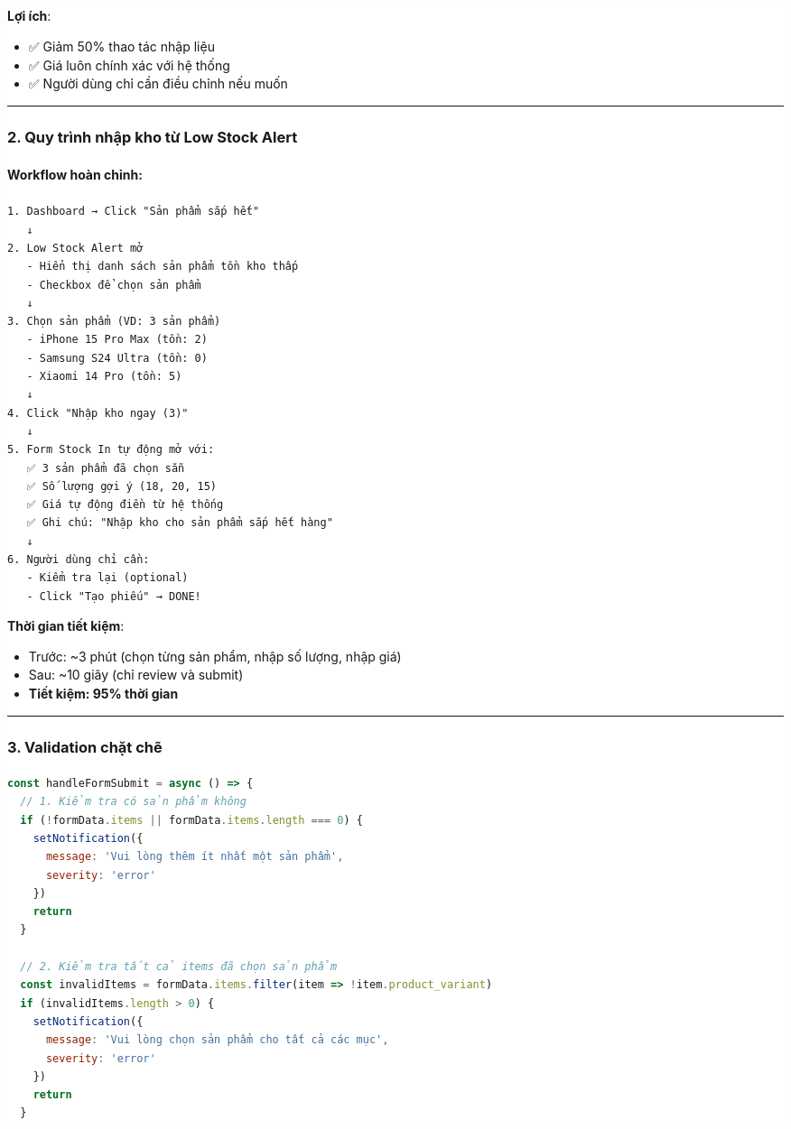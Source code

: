 **Lợi ích**:
- ✅ Giảm 50% thao tác nhập liệu
- ✅ Giá luôn chính xác với hệ thống
- ✅ Người dùng chỉ cần điều chỉnh nếu muốn

---

### 2. **Quy trình nhập kho từ Low Stock Alert**

#### Workflow hoàn chỉnh:
```
1. Dashboard → Click "Sản phẩm sắp hết"
   ↓
2. Low Stock Alert mở
   - Hiển thị danh sách sản phẩm tồn kho thấp
   - Checkbox để chọn sản phẩm
   ↓
3. Chọn sản phẩm (VD: 3 sản phẩm)
   - iPhone 15 Pro Max (tồn: 2)
   - Samsung S24 Ultra (tồn: 0)
   - Xiaomi 14 Pro (tồn: 5)
   ↓
4. Click "Nhập kho ngay (3)"
   ↓
5. Form Stock In tự động mở với:
   ✅ 3 sản phẩm đã chọn sẵn
   ✅ Số lượng gợi ý (18, 20, 15)
   ✅ Giá tự động điền từ hệ thống
   ✅ Ghi chú: "Nhập kho cho sản phẩm sắp hết hàng"
   ↓
6. Người dùng chỉ cần:
   - Kiểm tra lại (optional)
   - Click "Tạo phiếu" → DONE!
```

**Thời gian tiết kiệm**:
- Trước: ~3 phút (chọn từng sản phẩm, nhập số lượng, nhập giá)
- Sau: ~10 giây (chỉ review và submit)
- **Tiết kiệm: 95% thời gian**

---

### 3. **Validation chặt chẽ**

```javascript
const handleFormSubmit = async () => {
  // 1. Kiểm tra có sản phẩm không
  if (!formData.items || formData.items.length === 0) {
    setNotification({
      message: 'Vui lòng thêm ít nhất một sản phẩm',
      severity: 'error'
    })
    return
  }

  // 2. Kiểm tra tất cả items đã chọn sản phẩm
  const invalidItems = formData.items.filter(item => !item.product_variant)
  if (invalidItems.length > 0) {
    setNotification({
      message: 'Vui lòng chọn sản phẩm cho tất cả các mục',
      severity: 'error'
    })
    return
  }

```
